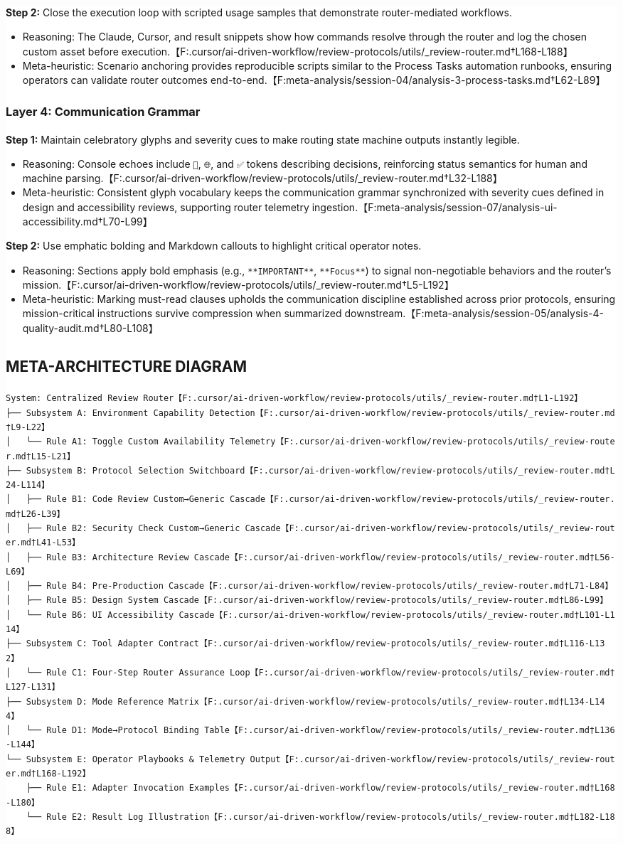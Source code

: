 **Step 2:** Close the execution loop with scripted usage samples that demonstrate router-mediated workflows.
- Reasoning: The Claude, Cursor, and result snippets show how commands resolve through the router and log the chosen custom asset before execution.【F:.cursor/ai-driven-workflow/review-protocols/utils/_review-router.md†L168-L188】
- Meta-heuristic: Scenario anchoring provides reproducible scripts similar to the Process Tasks automation runbooks, ensuring operators can validate router outcomes end-to-end.【F:meta-analysis/session-04/analysis-3-process-tasks.md†L62-L89】

### Layer 4: Communication Grammar
**Step 1:** Maintain celebratory glyphs and severity cues to make routing state machine outputs instantly legible.
- Reasoning: Console echoes include `🎯`, `🌐`, and `✅` tokens describing decisions, reinforcing status semantics for human and machine parsing.【F:.cursor/ai-driven-workflow/review-protocols/utils/_review-router.md†L32-L188】
- Meta-heuristic: Consistent glyph vocabulary keeps the communication grammar synchronized with severity cues defined in design and accessibility reviews, supporting router telemetry ingestion.【F:meta-analysis/session-07/analysis-ui-accessibility.md†L70-L99】

**Step 2:** Use emphatic bolding and Markdown callouts to highlight critical operator notes.
- Reasoning: Sections apply bold emphasis (e.g., `**IMPORTANT**`, `**Focus**`) to signal non-negotiable behaviors and the router’s mission.【F:.cursor/ai-driven-workflow/review-protocols/utils/_review-router.md†L5-L192】
- Meta-heuristic: Marking must-read clauses upholds the communication discipline established across prior protocols, ensuring mission-critical instructions survive compression when summarized downstream.【F:meta-analysis/session-05/analysis-4-quality-audit.md†L80-L108】

## META-ARCHITECTURE DIAGRAM
```
System: Centralized Review Router【F:.cursor/ai-driven-workflow/review-protocols/utils/_review-router.md†L1-L192】
├── Subsystem A: Environment Capability Detection【F:.cursor/ai-driven-workflow/review-protocols/utils/_review-router.md†L9-L22】
│   └── Rule A1: Toggle Custom Availability Telemetry【F:.cursor/ai-driven-workflow/review-protocols/utils/_review-router.md†L15-L21】
├── Subsystem B: Protocol Selection Switchboard【F:.cursor/ai-driven-workflow/review-protocols/utils/_review-router.md†L24-L114】
│   ├── Rule B1: Code Review Custom→Generic Cascade【F:.cursor/ai-driven-workflow/review-protocols/utils/_review-router.md†L26-L39】
│   ├── Rule B2: Security Check Custom→Generic Cascade【F:.cursor/ai-driven-workflow/review-protocols/utils/_review-router.md†L41-L53】
│   ├── Rule B3: Architecture Review Cascade【F:.cursor/ai-driven-workflow/review-protocols/utils/_review-router.md†L56-L69】
│   ├── Rule B4: Pre-Production Cascade【F:.cursor/ai-driven-workflow/review-protocols/utils/_review-router.md†L71-L84】
│   ├── Rule B5: Design System Cascade【F:.cursor/ai-driven-workflow/review-protocols/utils/_review-router.md†L86-L99】
│   └── Rule B6: UI Accessibility Cascade【F:.cursor/ai-driven-workflow/review-protocols/utils/_review-router.md†L101-L114】
├── Subsystem C: Tool Adapter Contract【F:.cursor/ai-driven-workflow/review-protocols/utils/_review-router.md†L116-L132】
│   └── Rule C1: Four-Step Router Assurance Loop【F:.cursor/ai-driven-workflow/review-protocols/utils/_review-router.md†L127-L131】
├── Subsystem D: Mode Reference Matrix【F:.cursor/ai-driven-workflow/review-protocols/utils/_review-router.md†L134-L144】
│   └── Rule D1: Mode→Protocol Binding Table【F:.cursor/ai-driven-workflow/review-protocols/utils/_review-router.md†L136-L144】
└── Subsystem E: Operator Playbooks & Telemetry Output【F:.cursor/ai-driven-workflow/review-protocols/utils/_review-router.md†L168-L192】
    ├── Rule E1: Adapter Invocation Examples【F:.cursor/ai-driven-workflow/review-protocols/utils/_review-router.md†L168-L180】
    └── Rule E2: Result Log Illustration【F:.cursor/ai-driven-workflow/review-protocols/utils/_review-router.md†L182-L188】
```